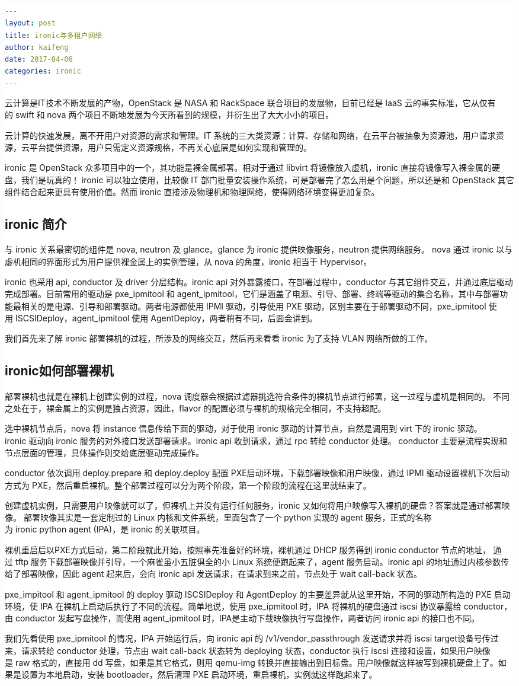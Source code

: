 ```yaml
---
layout: post
title: ironic与多租户网络
author: kaifeng
date: 2017-04-06
categories: ironic
---
```


云计算是IT技术不断发展的产物，OpenStack 是 NASA 和 RackSpace 联合项目的发展物，目前已经是 IaaS 云的事实标准，它从仅有的 swift 和 nova 两个项目不断地发展为今天所看到的规模，并衍生出了大大小小的项目。

云计算的快速发展，离不开用户对资源的需求和管理。IT 系统的三大类资源：计算、存储和网络，在云平台被抽象为资源池，用户请求资源，云平台提供资源，用户只需定义资源规格，不再关心底层是如何实现和管理的。

ironic 是 OpenStack 众多项目中的一个，其功能是裸金属部署。相对于通过 libvirt 将镜像放入虚机，ironic 直接将镜像写入裸金属的硬盘，我们是玩真的！ ironic 可以独立使用，比较像 IT 部门批量安装操作系统，可是部署完了怎么用是个问题，所以还是和 OpenStack 其它组件结合起来更具有使用价值。然而 ironic 直接涉及物理机和物理网络，使得网络环境变得更加复杂。

## ironic 简介

与 ironic 关系最密切的组件是 nova, neutron 及 glance。glance 为 ironic 提供映像服务，neutron 提供网络服务。
nova 通过 ironic 以与虚机相同的界面形式为用户提供裸金属上的实例管理，从 nova 的角度，ironic 相当于 Hypervisor。

ironic 也采用 api, conductor 及 driver 分层结构。ironic api 对外暴露接口，在部署过程中，conductor 与其它组件交互，并通过底层驱动完成部署。目前常用的驱动是 pxe_ipmitool 和 agent_ipmitool，它们是涵盖了电源、引导、部署、终端等驱动的集合名称，其中与部署功能最相关的是电源、引导和部署驱动。两者电源都使用 IPMI 驱动，引导使用 PXE 驱动，区别主要在于部署驱动不同，pxe_ipmitool 使用 ISCSIDeploy，agent_ipmitool 使用 AgentDeploy，两者稍有不同，后面会讲到。

我们首先来了解 ironic 部署裸机的过程，所涉及的网络交互，然后再来看看 ironic 为了支持 VLAN 网络所做的工作。

## ironic如何部署裸机

部署裸机也就是在裸机上创建实例的过程，nova 调度器会根据过滤器挑选符合条件的裸机节点进行部署，这一过程与虚机是相同的。
不同之处在于，裸金属上的实例是独占资源，因此，flavor 的配置必须与裸机的规格完全相同，不支持超配。

选中裸机节点后，nova 将 instance 信息传给下面的驱动，对于使用 ironic 驱动的计算节点，自然是调用到 virt 下的 ironic 驱动。
ironic 驱动向 ironic 服务的对外接口发送部署请求。ironic api 收到请求，通过 rpc 转给 conductor 处理。
conductor 主要是流程实现和节点层面的管理，具体操作则交给底层驱动完成操作。

conductor 依次调用 deploy.prepare 和 deploy.deploy 配置 PXE启动环境，下载部署映像和用户映像，通过 IPMI 驱动设置裸机下次启动方式为 PXE，然后重启裸机。整个部署过程可以分为两个阶段，第一个阶段的流程在这里就结束了。

创建虚机实例，只需要用户映像就可以了，但裸机上并没有运行任何服务，ironic 又如何将用户映像写入裸机的硬盘？答案就是通过部署映像。
部署映像其实是一套定制过的 Linux 内核和文件系统，里面包含了一个 python 实现的 agent 服务，正式的名称为 ironic python agent (IPA)，是 ironic 的关联项目。

裸机重启后以PXE方式启动，第二阶段就此开始，按照事先准备好的环境，裸机通过 DHCP 服务得到 ironic conductor 节点的地址，
通过 tftp 服务下载部署映像并引导，一个麻雀虽小五脏俱全的小 Linux 系统便跑起来了，agent 服务启动。ironic api 的地址通过内核参数传给了部署映像，因此 agent 起来后，会向 ironic api 发送请求，在请求到来之前，节点处于 wait call-back 状态。

pxe_impitool 和 agent_ipmitool 的 deploy 驱动 ISCSIDeploy 和 AgentDeploy 的主要差异就从这里开始，不同的驱动所构造的 PXE 启动环境，使 IPA 在裸机上启动后执行了不同的流程。简单地说，使用 pxe_ipmitool 时，IPA 将裸机的硬盘通过 iscsi 协议暴露给 conductor，由 conductor 发起写盘操作，而使用 agent_ipmitool 时，IPA是主动下载映像执行写盘操作，两者访问 ironic api 的接口也不同。

我们先看使用 pxe_ipmitool 的情况，IPA 开始运行后，向 ironic api 的 /v1/vendor_passthrough 发送请求并将 iscsi target设备号传过来，请求转给 conductor 处理，节点由 wait call-back 状态转为 deploying 状态，conductor 执行 iscsi 连接和设置，如果用户映像是 raw 格式的，直接用 dd 写盘，如果是其它格式，则用 qemu-img 转换并直接输出到目标盘。用户映像就这样被写到裸机硬盘上了。如果是设置为本地启动，安装 bootloader，然后清理 PXE 启动环境，重启裸机，实例就这样跑起来了。
